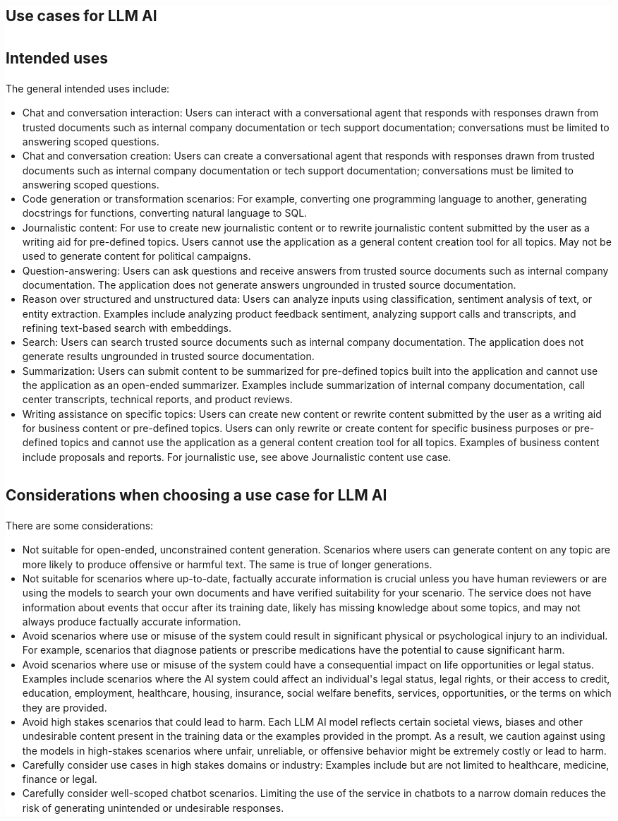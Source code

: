 ## Use cases for LLM AI

## Intended uses

The general intended uses include:

* Chat and conversation interaction: Users can interact with a conversational agent that responds with responses drawn from trusted documents such as internal company documentation or tech support documentation; conversations must be limited to answering scoped questions.
* Chat and conversation creation: Users can create a conversational agent that responds with responses drawn from trusted documents such as internal company documentation or tech support documentation; conversations must be limited to answering scoped questions.
* Code generation or transformation scenarios: For example, converting one programming language to another, generating docstrings for functions, converting natural language to SQL.
* Journalistic content: For use to create new journalistic content or to rewrite journalistic content submitted by the user as a writing aid for pre-defined topics. Users cannot use the application as a general content creation tool for all topics. May not be used to generate content for political campaigns.
* Question-answering: Users can ask questions and receive answers from trusted source documents such as internal company documentation. The application does not generate answers ungrounded in trusted source documentation.
* Reason over structured and unstructured data: Users can analyze inputs using classification, sentiment analysis of text, or entity extraction. Examples include analyzing product feedback sentiment, analyzing support calls and transcripts, and refining text-based search with embeddings.
* Search: Users can search trusted source documents such as internal company documentation. The application does not generate results ungrounded in trusted source documentation.
* Summarization: Users can submit content to be summarized for pre-defined topics built into the application and cannot use the application as an open-ended summarizer. Examples include summarization of internal company documentation, call center transcripts, technical reports, and product reviews.
* Writing assistance on specific topics: Users can create new content or rewrite content submitted by the user as a writing aid for business content or pre-defined topics. Users can only rewrite or create content for specific business purposes or pre-defined topics and cannot use the application as a general content creation tool for all topics. Examples of business content include proposals and reports. For journalistic use, see above Journalistic content use case.

## Considerations when choosing a use case for LLM AI

There are some considerations:

* Not suitable for open-ended, unconstrained content generation. Scenarios where users can generate content on any topic are more likely to produce offensive or harmful text. The same is true of longer generations.
* Not suitable for scenarios where up-to-date, factually accurate information is crucial unless you have human reviewers or are using the models to search your own documents and have verified suitability for your scenario. The service does not have information about events that occur after its training date, likely has missing knowledge about some topics, and may not always produce factually accurate information.
* Avoid scenarios where use or misuse of the system could result in significant physical or psychological injury to an individual. For example, scenarios that diagnose patients or prescribe medications have the potential to cause significant harm.
* Avoid scenarios where use or misuse of the system could have a consequential impact on life opportunities or legal status. Examples include scenarios where the AI system could affect an individual's legal status, legal rights, or their access to credit, education, employment, healthcare, housing, insurance, social welfare benefits, services, opportunities, or the terms on which they are provided.
* Avoid high stakes scenarios that could lead to harm. Each LLM AI model reflects certain societal views, biases and other undesirable content present in the training data or the examples provided in the prompt. As a result, we caution against using the models in high-stakes scenarios where unfair, unreliable, or offensive behavior might be extremely costly or lead to harm.
* Carefully consider use cases in high stakes domains or industry: Examples include but are not limited to healthcare, medicine, finance or legal.
* Carefully consider well-scoped chatbot scenarios. Limiting the use of the service in chatbots to a narrow domain reduces the risk of generating unintended or undesirable responses.
